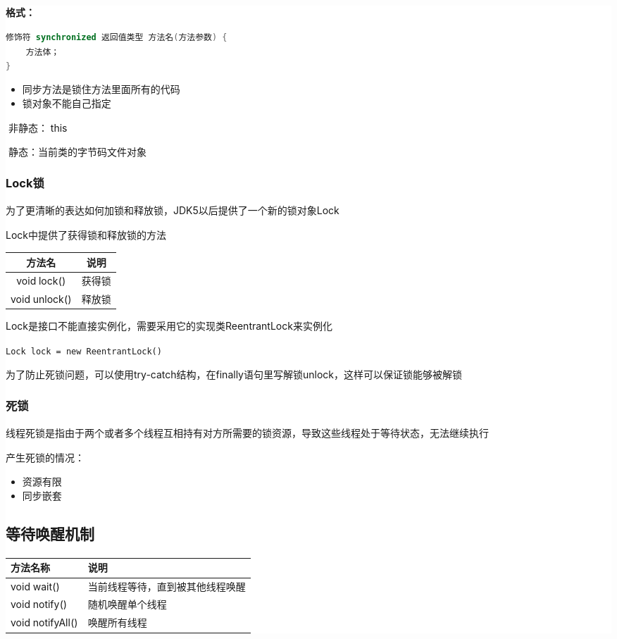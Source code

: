 **格式：**

```java
修饰符 synchronized 返回值类型 方法名(方法参数) { 
	方法体；
}
```

- 同步方法是锁住方法里面所有的代码
- 锁对象不能自己指定

​          非静态： this

​           静态：当前类的字节码文件对象



### Lock锁

为了更清晰的表达如何加锁和释放锁，JDK5以后提供了一个新的锁对象Lock

Lock中提供了获得锁和释放锁的方法

|    方法名     |  说明  |
| :-----------: | :----: |
|  void lock()  | 获得锁 |
| void unlock() | 释放锁 |

Lock是接口不能直接实例化，需要采用它的实现类ReentrantLock来实例化

```
Lock lock = new ReentrantLock()
```

为了防止死锁问题，可以使用try-catch结构，在finally语句里写解锁unlock，这样可以保证锁能够被解锁



### 死锁

线程死锁是指由于两个或者多个线程互相持有对方所需要的锁资源，导致这些线程处于等待状态，无法继续执行

产生死锁的情况：

- 资源有限
- 同步嵌套



## 等待唤醒机制

| 方法名称         | 说明                             |
| :--------------- | :------------------------------- |
| void wait()      | 当前线程等待，直到被其他线程唤醒 |
| void notify()    | 随机唤醒单个线程                 |
| void notifyAll() | 唤醒所有线程                     |
